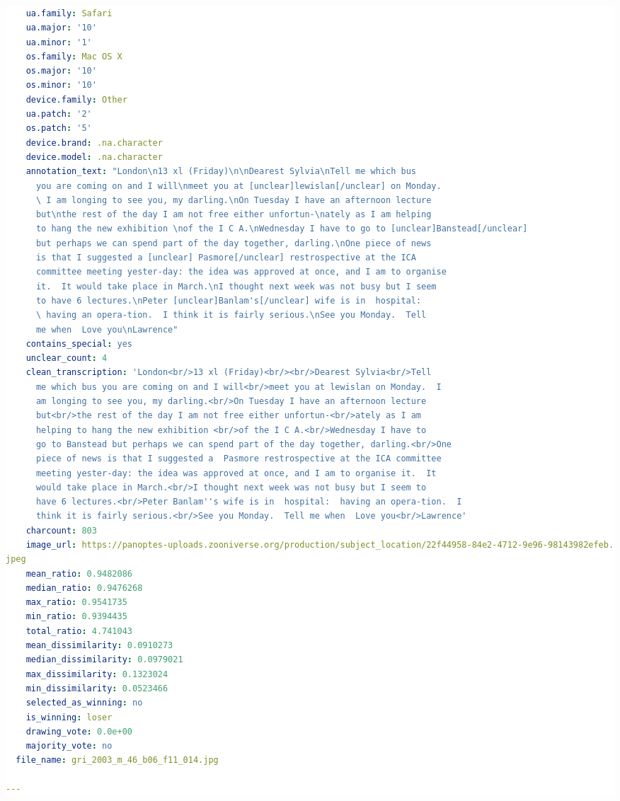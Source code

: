 ```yaml
    ua.family: Safari
    ua.major: '10'
    ua.minor: '1'
    os.family: Mac OS X
    os.major: '10'
    os.minor: '10'
    device.family: Other
    ua.patch: '2'
    os.patch: '5'
    device.brand: .na.character
    device.model: .na.character
    annotation_text: "London\n13 xl (Friday)\n\nDearest Sylvia\nTell me which bus
      you are coming on and I will\nmeet you at [unclear]lewislan[/unclear] on Monday.
      \ I am longing to see you, my darling.\nOn Tuesday I have an afternoon lecture
      but\nthe rest of the day I am not free either unfortun-\nately as I am helping
      to hang the new exhibition \nof the I C A.\nWednesday I have to go to [unclear]Banstead[/unclear]
      but perhaps we can spend part of the day together, darling.\nOne piece of news
      is that I suggested a [unclear] Pasmore[/unclear] restrospective at the ICA
      committee meeting yester-day: the idea was approved at once, and I am to organise
      it.  It would take place in March.\nI thought next week was not busy but I seem
      to have 6 lectures.\nPeter [unclear]Banlam's[/unclear] wife is in  hospital:
      \ having an opera-tion.  I think it is fairly serious.\nSee you Monday.  Tell
      me when  Love you\nLawrence"
    contains_special: yes
    unclear_count: 4
    clean_transcription: 'London<br/>13 xl (Friday)<br/><br/>Dearest Sylvia<br/>Tell
      me which bus you are coming on and I will<br/>meet you at lewislan on Monday.  I
      am longing to see you, my darling.<br/>On Tuesday I have an afternoon lecture
      but<br/>the rest of the day I am not free either unfortun-<br/>ately as I am
      helping to hang the new exhibition <br/>of the I C A.<br/>Wednesday I have to
      go to Banstead but perhaps we can spend part of the day together, darling.<br/>One
      piece of news is that I suggested a  Pasmore restrospective at the ICA committee
      meeting yester-day: the idea was approved at once, and I am to organise it.  It
      would take place in March.<br/>I thought next week was not busy but I seem to
      have 6 lectures.<br/>Peter Banlam''s wife is in  hospital:  having an opera-tion.  I
      think it is fairly serious.<br/>See you Monday.  Tell me when  Love you<br/>Lawrence'
    charcount: 803
    image_url: https://panoptes-uploads.zooniverse.org/production/subject_location/22f44958-84e2-4712-9e96-98143982efeb.jpeg
    mean_ratio: 0.9482086
    median_ratio: 0.9476268
    max_ratio: 0.9541735
    min_ratio: 0.9394435
    total_ratio: 4.741043
    mean_dissimilarity: 0.0910273
    median_dissimilarity: 0.0979021
    max_dissimilarity: 0.1323024
    min_dissimilarity: 0.0523466
    selected_as_winning: no
    is_winning: loser
    drawing_vote: 0.0e+00
    majority_vote: no
  file_name: gri_2003_m_46_b06_f11_014.jpg

---
```

